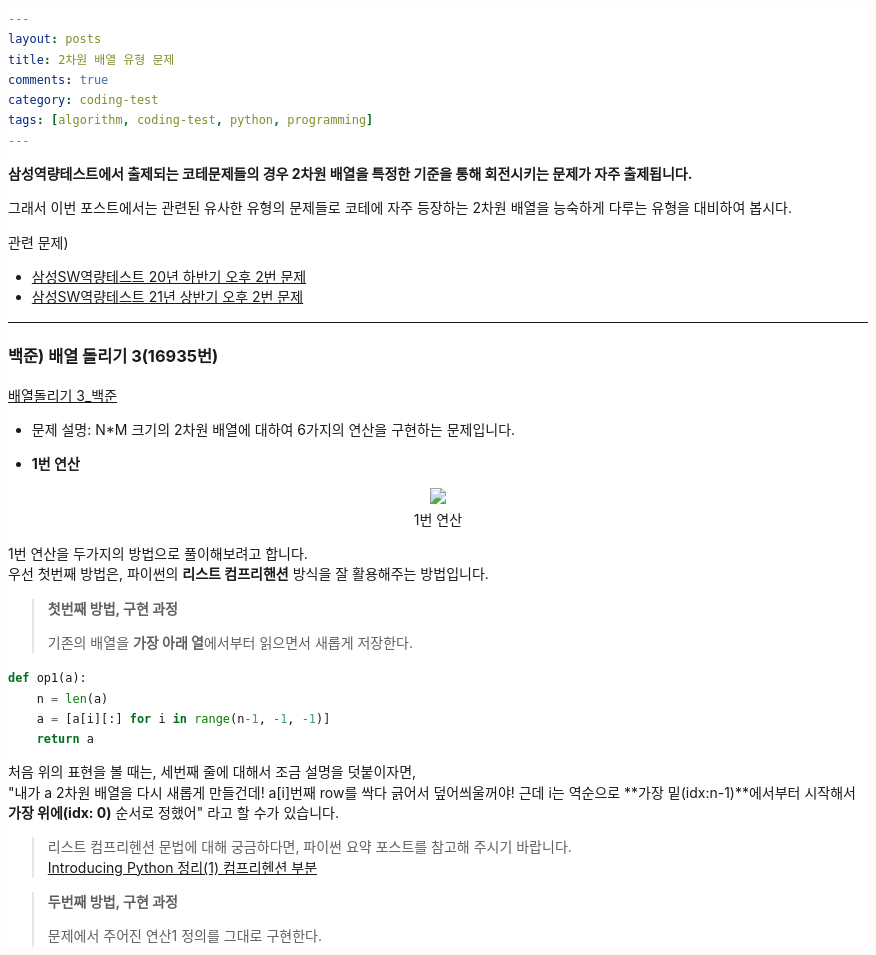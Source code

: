 ```yaml
---
layout: posts
title: 2차원 배열 유형 문제
comments: true
category: coding-test
tags: [algorithm, coding-test, python, programming]
---
```


**삼성역량테스트에서 출제되는 코테문제들의 경우 2차원 배열을 특정한 기준을 통해 회전시키는 문제가 자주 출제됩니다.**

그래서 이번 포스트에서는 관련된 유사한 유형의 문제들로 코테에 자주 등장하는 2차원 배열을 능숙하게 다루는 유형을 대비하여 봅시다.

관련 문제)

- <a  href='https://www.codetree.ai/frequent-problems/rotating-glacier/description'>삼성SW역량테스트 20년 하반기 오후 2번 문제</a>
- <a  href='https://www.codetree.ai/frequent-problems/maze-tower-defense/description'>삼성SW역량테스트 21년 상반기 오후 2번 문제</a>

---

### 백준) 배열 돌리기 3(16935번)

<a  href='https://www.acmicpc.net/problem/16935'>배열돌리기 3\_백준</a>

- 문제 설명: N\*M 크기의 2차원 배열에 대하여 6가지의 연산을 구현하는 문제입니다.

- **1번 연산**

<p align="center">
  <img src="https://user-images.githubusercontent.com/80669616/130440805-9c9bdb2c-ca5c-43da-8519-16e09a424c76.png" width="500"><br>1번 연산
</p>

1번 연산을 두가지의 방법으로 풀이해보려고 합니다.  
우선 첫번째 방법은, 파이썬의 **리스트 컴프리핸션** 방식을 잘 활용해주는 방법입니다.

> **첫번째 방법, 구현 과정**
>
> 기존의 배열을 **가장 아래 열**에서부터 읽으면서 새롭게 저장한다.

```python
def op1(a):
    n = len(a)
    a = [a[i][:] for i in range(n-1, -1, -1)]
    return a
```

처음 위의 표현을 볼 때는, 세번째 줄에 대해서 조금 설명을 덧붙이자면,  
"내가 a 2차원 배열을 다시 새롭게 만들건데! a[i]번째 row를 싹다 긁어서 덮어씌울꺼야! 근데 i는 역순으로 **가장 밑(idx:n-1)**에서부터 시작해서 **가장 위에(idx: 0)** 순서로 정했어" 라고 할 수가 있습니다.

> 리스트 컴프리헨션 문법에 대해 궁금하다면, 파이썬 요약 포스트를 참고해 주시기 바랍니다.  
> <a  href='https://kyungphildev.github.io/python/python/'>Introducing Python 정리(1) 컴프리헨션 부분</a>

> **두번째 방법, 구현 과정**
>
> 문제에서 주어진 연산1 정의를 그대로 구현한다.

